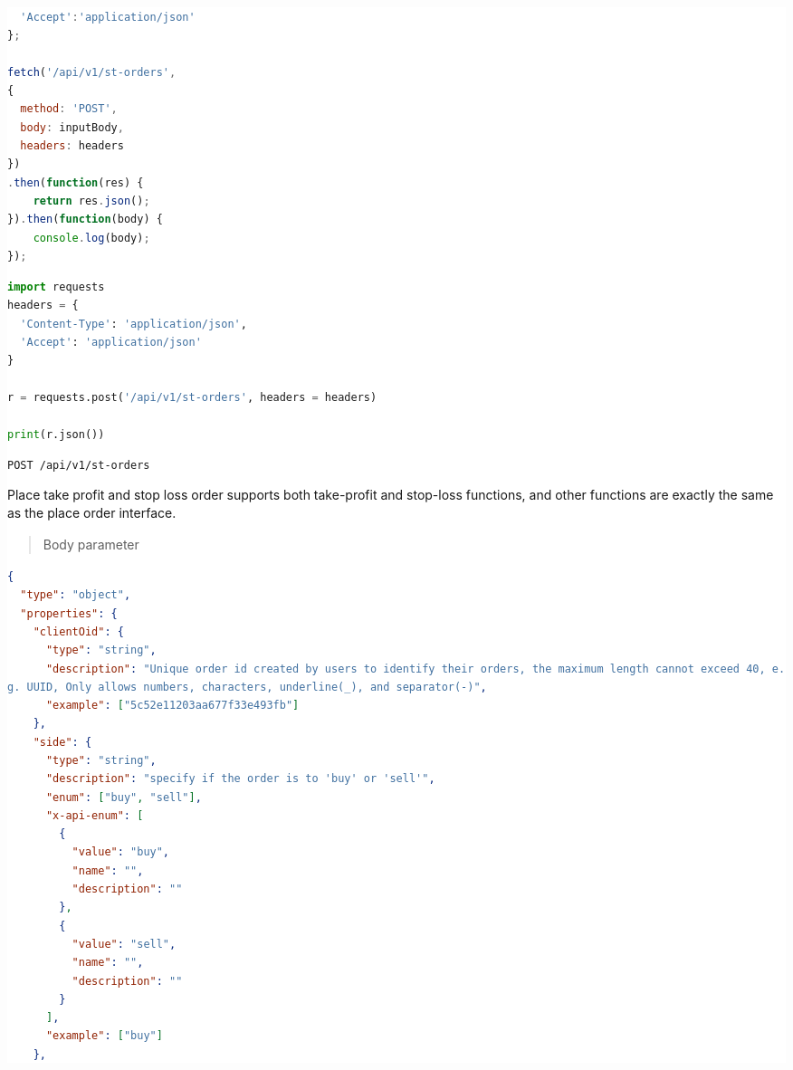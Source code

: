 ```javascript
  'Accept':'application/json'
};

fetch('/api/v1/st-orders',
{
  method: 'POST',
  body: inputBody,
  headers: headers
})
.then(function(res) {
    return res.json();
}).then(function(body) {
    console.log(body);
});

```

```python
import requests
headers = {
  'Content-Type': 'application/json',
  'Accept': 'application/json'
}

r = requests.post('/api/v1/st-orders', headers = headers)

print(r.json())

```

`POST /api/v1/st-orders`

Place take profit and stop loss order supports both take-profit and stop-loss
functions, and other functions are exactly the same as the place order
interface.

> Body parameter

```json
{
  "type": "object",
  "properties": {
    "clientOid": {
      "type": "string",
      "description": "Unique order id created by users to identify their orders, the maximum length cannot exceed 40, e.g. UUID, Only allows numbers, characters, underline(_), and separator(-)",
      "example": ["5c52e11203aa677f33e493fb"]
    },
    "side": {
      "type": "string",
      "description": "specify if the order is to 'buy' or 'sell'",
      "enum": ["buy", "sell"],
      "x-api-enum": [
        {
          "value": "buy",
          "name": "",
          "description": ""
        },
        {
          "value": "sell",
          "name": "",
          "description": ""
        }
      ],
      "example": ["buy"]
    },
```